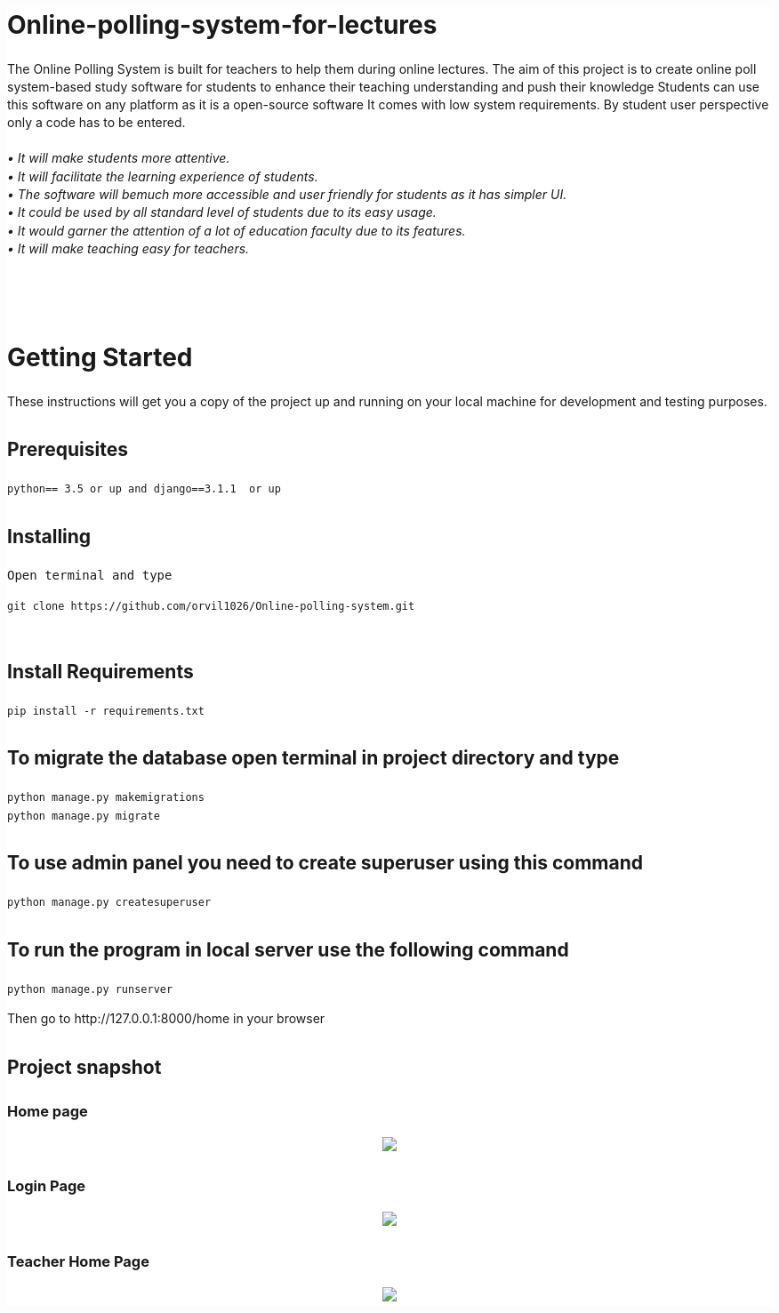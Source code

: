 # Online-polling-system-for-lectures
The Online Polling System is built for teachers to help them during online lectures. The aim of this project is to create online poll system-based study software for students to
enhance their teaching understanding and push their knowledge Students can use this
software on any platform as it is a open-source software It comes with low system
requirements. By student user perspective only a code has to be entered.
<h6>• It will make students more attentive.<br>
• It will facilitate the learning experience of students.<br>
• The software will bemuch more accessible and user friendly for students as it has simpler UI.<br>
• It could be used by all standard level of students due to its easy usage.<br>
• It would garner the attention of a lot of education faculty due to its features.  <br>
• It will make teaching easy for teachers.</h6><br>
<h1>Getting Started</h1>
<p>These instructions will get you a copy of the project up and running on your local machine for development and testing purposes.</p>

<h2>Prerequisites</h2>
<code>python== 3.5 or up and django==3.1.1  or up</code>

<h2>Installing</h2>
<pre>Open terminal and type</pre>
<code>git clone https://github.com/orvil1026/Online-polling-system.git </code><br><br>

<h2> Install Requirements </h2>
<code>pip install -r requirements.txt</code>


<h2>To migrate the database open terminal in project directory and type</h2>
<code>python manage.py makemigrations</code><br>
<code>python manage.py migrate</code>

<h2>To use admin panel you need to create superuser using this command </h2>
<code>python manage.py createsuperuser</code>

<h2> To run the program in local server use the following command </h2>
<code>python manage.py runserver</code>

<p>Then go to http://127.0.0.1:8000/home in your browser</p>

<h2>Project snapshot</h2>
<h3>Home page</h3>
<div align="center">
    <img src="https://user-images.githubusercontent.com/58859056/134815335-24d095d8-21e3-48e6-ab42-75ca4a9e8535.png" width="100%"</img> 
</div>

<h3>Login Page</h3>

<div align="center">
    <img src="https://user-images.githubusercontent.com/58859056/134815387-39e1b625-870d-415a-959b-797de1e55b02.png" width="100%"</img> 
</div>

<h3>Teacher Home Page</h3>
<div align="center">
    <img src="https://user-images.githubusercontent.com/58859056/134815421-eeedaafb-76a1-4b99-8c2a-d078d410821d.png" width="100%"</img> 
</div>
